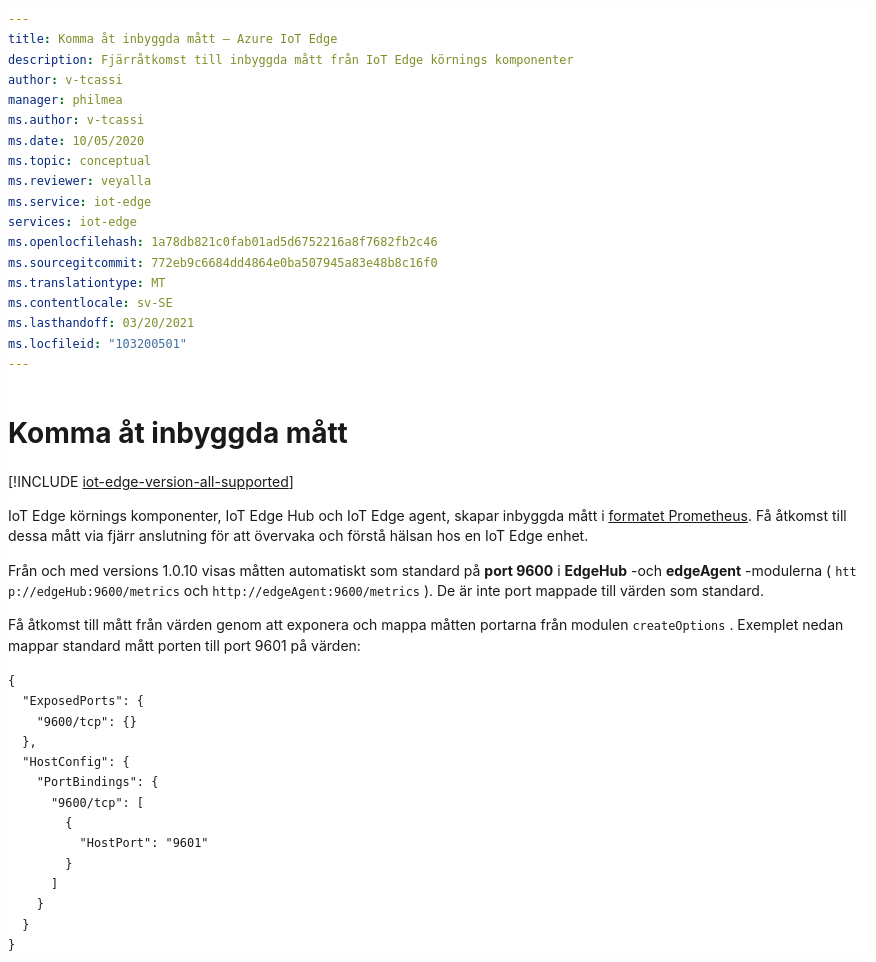 ```yaml
---
title: Komma åt inbyggda mått – Azure IoT Edge
description: Fjärråtkomst till inbyggda mått från IoT Edge körnings komponenter
author: v-tcassi
manager: philmea
ms.author: v-tcassi
ms.date: 10/05/2020
ms.topic: conceptual
ms.reviewer: veyalla
ms.service: iot-edge
services: iot-edge
ms.openlocfilehash: 1a78db821c0fab01ad5d6752216a8f7682fb2c46
ms.sourcegitcommit: 772eb9c6684dd4864e0ba507945a83e48b8c16f0
ms.translationtype: MT
ms.contentlocale: sv-SE
ms.lasthandoff: 03/20/2021
ms.locfileid: "103200501"
---
```

# <a name="access-built-in-metrics"></a>Komma åt inbyggda mått

[!INCLUDE [iot-edge-version-all-supported](../../includes/iot-edge-version-all-supported.md)]

IoT Edge körnings komponenter, IoT Edge Hub och IoT Edge agent, skapar inbyggda mått i [formatet Prometheus](https://prometheus.io/docs/instrumenting/exposition_formats/). Få åtkomst till dessa mått via fjärr anslutning för att övervaka och förstå hälsan hos en IoT Edge enhet.

Från och med versions 1.0.10 visas måtten automatiskt som standard på **port 9600** i **EdgeHub** -och **edgeAgent** -modulerna ( `http://edgeHub:9600/metrics` och `http://edgeAgent:9600/metrics` ). De är inte port mappade till värden som standard.

Få åtkomst till mått från värden genom att exponera och mappa måtten portarna från modulen `createOptions` . Exemplet nedan mappar standard mått porten till port 9601 på värden:

```
{
  "ExposedPorts": {
    "9600/tcp": {}
  },
  "HostConfig": {
    "PortBindings": {
      "9600/tcp": [
        {
          "HostPort": "9601"
        }
      ]
    }
  }
}
```

